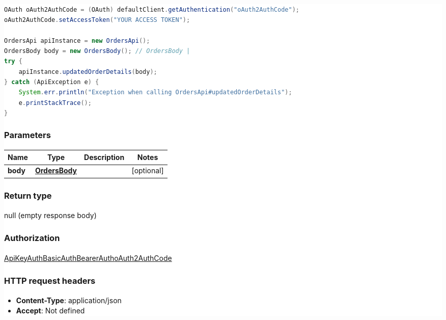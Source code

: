 ```java
OAuth oAuth2AuthCode = (OAuth) defaultClient.getAuthentication("oAuth2AuthCode");
oAuth2AuthCode.setAccessToken("YOUR ACCESS TOKEN");

OrdersApi apiInstance = new OrdersApi();
OrdersBody body = new OrdersBody(); // OrdersBody | 
try {
    apiInstance.updatedOrderDetails(body);
} catch (ApiException e) {
    System.err.println("Exception when calling OrdersApi#updatedOrderDetails");
    e.printStackTrace();
}
```

### Parameters

Name | Type | Description  | Notes
------------- | ------------- | ------------- | -------------
 **body** | [**OrdersBody**](OrdersBody.md)|  | [optional]

### Return type

null (empty response body)

### Authorization

[ApiKeyAuth](../README.md#ApiKeyAuth)[BasicAuth](../README.md#BasicAuth)[BearerAuth](../README.md#BearerAuth)[oAuth2AuthCode](../README.md#oAuth2AuthCode)

### HTTP request headers

 - **Content-Type**: application/json
 - **Accept**: Not defined

